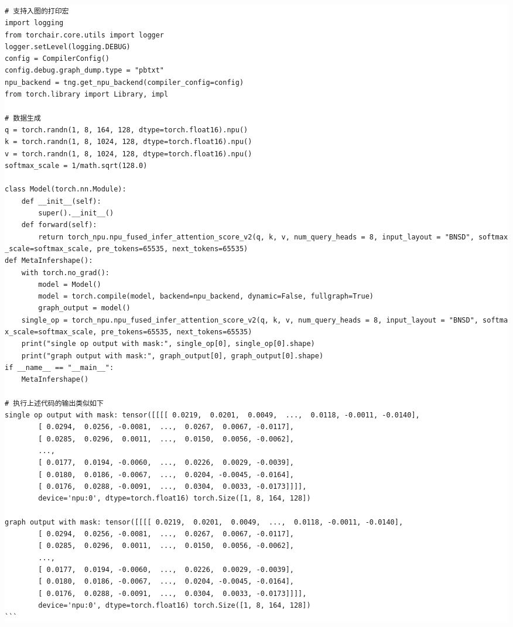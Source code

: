     # 支持入图的打印宏
    import logging
    from torchair.core.utils import logger
    logger.setLevel(logging.DEBUG)
    config = CompilerConfig()
    config.debug.graph_dump.type = "pbtxt"
    npu_backend = tng.get_npu_backend(compiler_config=config)
    from torch.library import Library, impl

    # 数据生成
    q = torch.randn(1, 8, 164, 128, dtype=torch.float16).npu()
    k = torch.randn(1, 8, 1024, 128, dtype=torch.float16).npu()
    v = torch.randn(1, 8, 1024, 128, dtype=torch.float16).npu()
    softmax_scale = 1/math.sqrt(128.0)

    class Model(torch.nn.Module):
        def __init__(self):
            super().__init__()
        def forward(self):
            return torch_npu.npu_fused_infer_attention_score_v2(q, k, v, num_query_heads = 8, input_layout = "BNSD", softmax_scale=softmax_scale, pre_tokens=65535, next_tokens=65535)
    def MetaInfershape():
        with torch.no_grad():
            model = Model()
            model = torch.compile(model, backend=npu_backend, dynamic=False, fullgraph=True)
            graph_output = model()
        single_op = torch_npu.npu_fused_infer_attention_score_v2(q, k, v, num_query_heads = 8, input_layout = "BNSD", softmax_scale=softmax_scale, pre_tokens=65535, next_tokens=65535)
        print("single op output with mask:", single_op[0], single_op[0].shape)
        print("graph output with mask:", graph_output[0], graph_output[0].shape)
    if __name__ == "__main__":
        MetaInfershape()

    # 执行上述代码的输出类似如下
    single op output with mask: tensor([[[[ 0.0219,  0.0201,  0.0049,  ...,  0.0118, -0.0011, -0.0140],
            [ 0.0294,  0.0256, -0.0081,  ...,  0.0267,  0.0067, -0.0117],
            [ 0.0285,  0.0296,  0.0011,  ...,  0.0150,  0.0056, -0.0062],
            ...,
            [ 0.0177,  0.0194, -0.0060,  ...,  0.0226,  0.0029, -0.0039],
            [ 0.0180,  0.0186, -0.0067,  ...,  0.0204, -0.0045, -0.0164],
            [ 0.0176,  0.0288, -0.0091,  ...,  0.0304,  0.0033, -0.0173]]]],
            device='npu:0', dtype=torch.float16) torch.Size([1, 8, 164, 128])

    graph output with mask: tensor([[[[ 0.0219,  0.0201,  0.0049,  ...,  0.0118, -0.0011, -0.0140],
            [ 0.0294,  0.0256, -0.0081,  ...,  0.0267,  0.0067, -0.0117],
            [ 0.0285,  0.0296,  0.0011,  ...,  0.0150,  0.0056, -0.0062],
            ...,
            [ 0.0177,  0.0194, -0.0060,  ...,  0.0226,  0.0029, -0.0039],
            [ 0.0180,  0.0186, -0.0067,  ...,  0.0204, -0.0045, -0.0164],
            [ 0.0176,  0.0288, -0.0091,  ...,  0.0304,  0.0033, -0.0173]]]],
            device='npu:0', dtype=torch.float16) torch.Size([1, 8, 164, 128])
    ```

